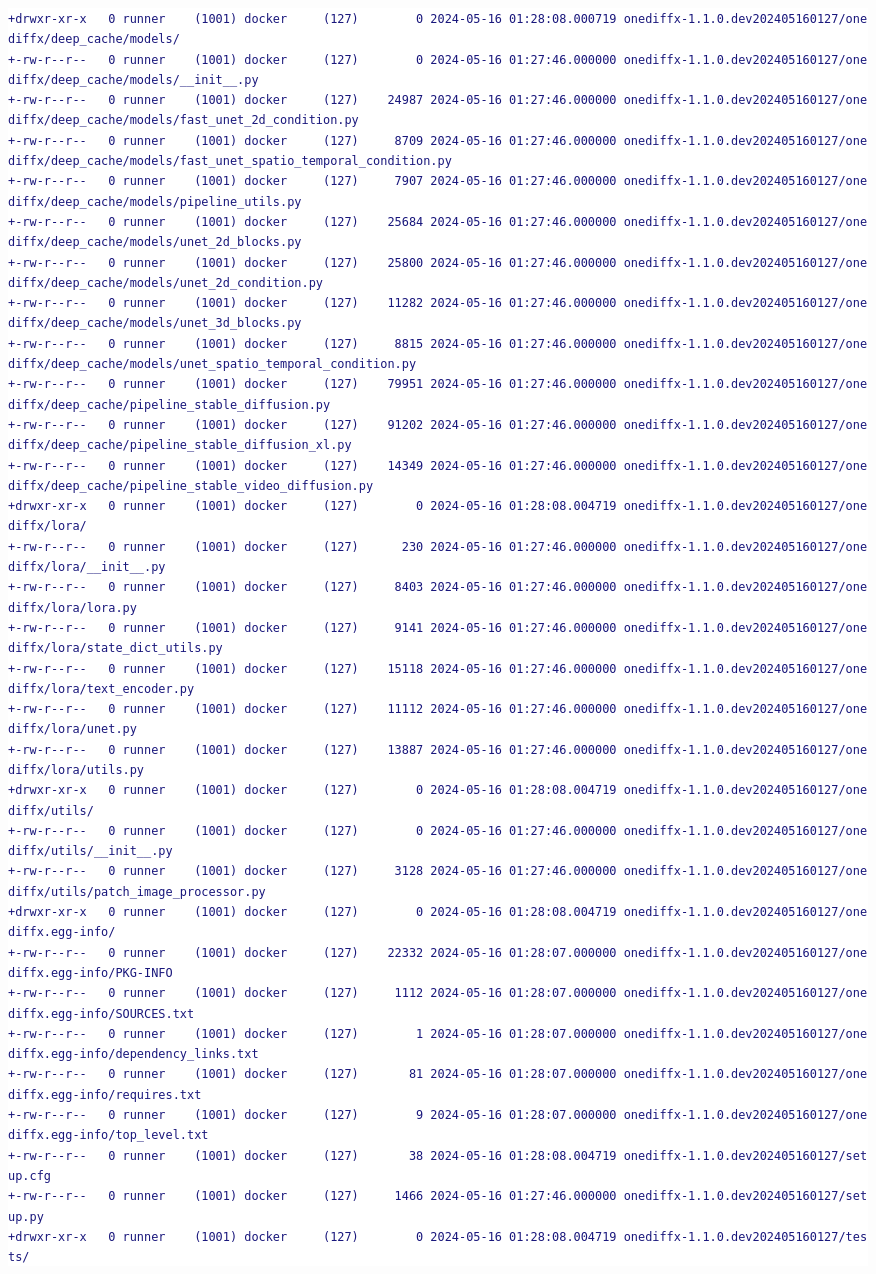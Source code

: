 ```diff
+drwxr-xr-x   0 runner    (1001) docker     (127)        0 2024-05-16 01:28:08.000719 onediffx-1.1.0.dev202405160127/onediffx/deep_cache/models/
+-rw-r--r--   0 runner    (1001) docker     (127)        0 2024-05-16 01:27:46.000000 onediffx-1.1.0.dev202405160127/onediffx/deep_cache/models/__init__.py
+-rw-r--r--   0 runner    (1001) docker     (127)    24987 2024-05-16 01:27:46.000000 onediffx-1.1.0.dev202405160127/onediffx/deep_cache/models/fast_unet_2d_condition.py
+-rw-r--r--   0 runner    (1001) docker     (127)     8709 2024-05-16 01:27:46.000000 onediffx-1.1.0.dev202405160127/onediffx/deep_cache/models/fast_unet_spatio_temporal_condition.py
+-rw-r--r--   0 runner    (1001) docker     (127)     7907 2024-05-16 01:27:46.000000 onediffx-1.1.0.dev202405160127/onediffx/deep_cache/models/pipeline_utils.py
+-rw-r--r--   0 runner    (1001) docker     (127)    25684 2024-05-16 01:27:46.000000 onediffx-1.1.0.dev202405160127/onediffx/deep_cache/models/unet_2d_blocks.py
+-rw-r--r--   0 runner    (1001) docker     (127)    25800 2024-05-16 01:27:46.000000 onediffx-1.1.0.dev202405160127/onediffx/deep_cache/models/unet_2d_condition.py
+-rw-r--r--   0 runner    (1001) docker     (127)    11282 2024-05-16 01:27:46.000000 onediffx-1.1.0.dev202405160127/onediffx/deep_cache/models/unet_3d_blocks.py
+-rw-r--r--   0 runner    (1001) docker     (127)     8815 2024-05-16 01:27:46.000000 onediffx-1.1.0.dev202405160127/onediffx/deep_cache/models/unet_spatio_temporal_condition.py
+-rw-r--r--   0 runner    (1001) docker     (127)    79951 2024-05-16 01:27:46.000000 onediffx-1.1.0.dev202405160127/onediffx/deep_cache/pipeline_stable_diffusion.py
+-rw-r--r--   0 runner    (1001) docker     (127)    91202 2024-05-16 01:27:46.000000 onediffx-1.1.0.dev202405160127/onediffx/deep_cache/pipeline_stable_diffusion_xl.py
+-rw-r--r--   0 runner    (1001) docker     (127)    14349 2024-05-16 01:27:46.000000 onediffx-1.1.0.dev202405160127/onediffx/deep_cache/pipeline_stable_video_diffusion.py
+drwxr-xr-x   0 runner    (1001) docker     (127)        0 2024-05-16 01:28:08.004719 onediffx-1.1.0.dev202405160127/onediffx/lora/
+-rw-r--r--   0 runner    (1001) docker     (127)      230 2024-05-16 01:27:46.000000 onediffx-1.1.0.dev202405160127/onediffx/lora/__init__.py
+-rw-r--r--   0 runner    (1001) docker     (127)     8403 2024-05-16 01:27:46.000000 onediffx-1.1.0.dev202405160127/onediffx/lora/lora.py
+-rw-r--r--   0 runner    (1001) docker     (127)     9141 2024-05-16 01:27:46.000000 onediffx-1.1.0.dev202405160127/onediffx/lora/state_dict_utils.py
+-rw-r--r--   0 runner    (1001) docker     (127)    15118 2024-05-16 01:27:46.000000 onediffx-1.1.0.dev202405160127/onediffx/lora/text_encoder.py
+-rw-r--r--   0 runner    (1001) docker     (127)    11112 2024-05-16 01:27:46.000000 onediffx-1.1.0.dev202405160127/onediffx/lora/unet.py
+-rw-r--r--   0 runner    (1001) docker     (127)    13887 2024-05-16 01:27:46.000000 onediffx-1.1.0.dev202405160127/onediffx/lora/utils.py
+drwxr-xr-x   0 runner    (1001) docker     (127)        0 2024-05-16 01:28:08.004719 onediffx-1.1.0.dev202405160127/onediffx/utils/
+-rw-r--r--   0 runner    (1001) docker     (127)        0 2024-05-16 01:27:46.000000 onediffx-1.1.0.dev202405160127/onediffx/utils/__init__.py
+-rw-r--r--   0 runner    (1001) docker     (127)     3128 2024-05-16 01:27:46.000000 onediffx-1.1.0.dev202405160127/onediffx/utils/patch_image_processor.py
+drwxr-xr-x   0 runner    (1001) docker     (127)        0 2024-05-16 01:28:08.004719 onediffx-1.1.0.dev202405160127/onediffx.egg-info/
+-rw-r--r--   0 runner    (1001) docker     (127)    22332 2024-05-16 01:28:07.000000 onediffx-1.1.0.dev202405160127/onediffx.egg-info/PKG-INFO
+-rw-r--r--   0 runner    (1001) docker     (127)     1112 2024-05-16 01:28:07.000000 onediffx-1.1.0.dev202405160127/onediffx.egg-info/SOURCES.txt
+-rw-r--r--   0 runner    (1001) docker     (127)        1 2024-05-16 01:28:07.000000 onediffx-1.1.0.dev202405160127/onediffx.egg-info/dependency_links.txt
+-rw-r--r--   0 runner    (1001) docker     (127)       81 2024-05-16 01:28:07.000000 onediffx-1.1.0.dev202405160127/onediffx.egg-info/requires.txt
+-rw-r--r--   0 runner    (1001) docker     (127)        9 2024-05-16 01:28:07.000000 onediffx-1.1.0.dev202405160127/onediffx.egg-info/top_level.txt
+-rw-r--r--   0 runner    (1001) docker     (127)       38 2024-05-16 01:28:08.004719 onediffx-1.1.0.dev202405160127/setup.cfg
+-rw-r--r--   0 runner    (1001) docker     (127)     1466 2024-05-16 01:27:46.000000 onediffx-1.1.0.dev202405160127/setup.py
+drwxr-xr-x   0 runner    (1001) docker     (127)        0 2024-05-16 01:28:08.004719 onediffx-1.1.0.dev202405160127/tests/
```